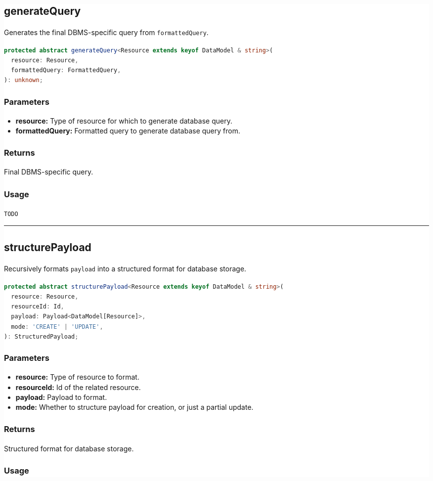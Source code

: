 
## generateQuery

Generates the final DBMS-specific query from `formattedQuery`.

```typescript
protected abstract generateQuery<Resource extends keyof DataModel & string>(
  resource: Resource,
  formattedQuery: FormattedQuery,
): unknown;
```

### Parameters

- **resource:** Type of resource for which to generate database query.
- **formattedQuery:** Formatted query to generate database query from.

### Returns

Final DBMS-specific query.

### Usage

```typescript
TODO
```

---

## structurePayload

Recursively formats `payload` into a structured format for database storage.

```typescript
protected abstract structurePayload<Resource extends keyof DataModel & string>(
  resource: Resource,
  resourceId: Id,
  payload: Payload<DataModel[Resource]>,
  mode: 'CREATE' | 'UPDATE',
): StructuredPayload;
```

### Parameters

- **resource:** Type of resource to format.
- **resourceId:** Id of the related resource.
- **payload:** Payload to format.
- **mode:** Whether to structure payload for creation, or just a partial update.

### Returns

Structured format for database storage.

### Usage
